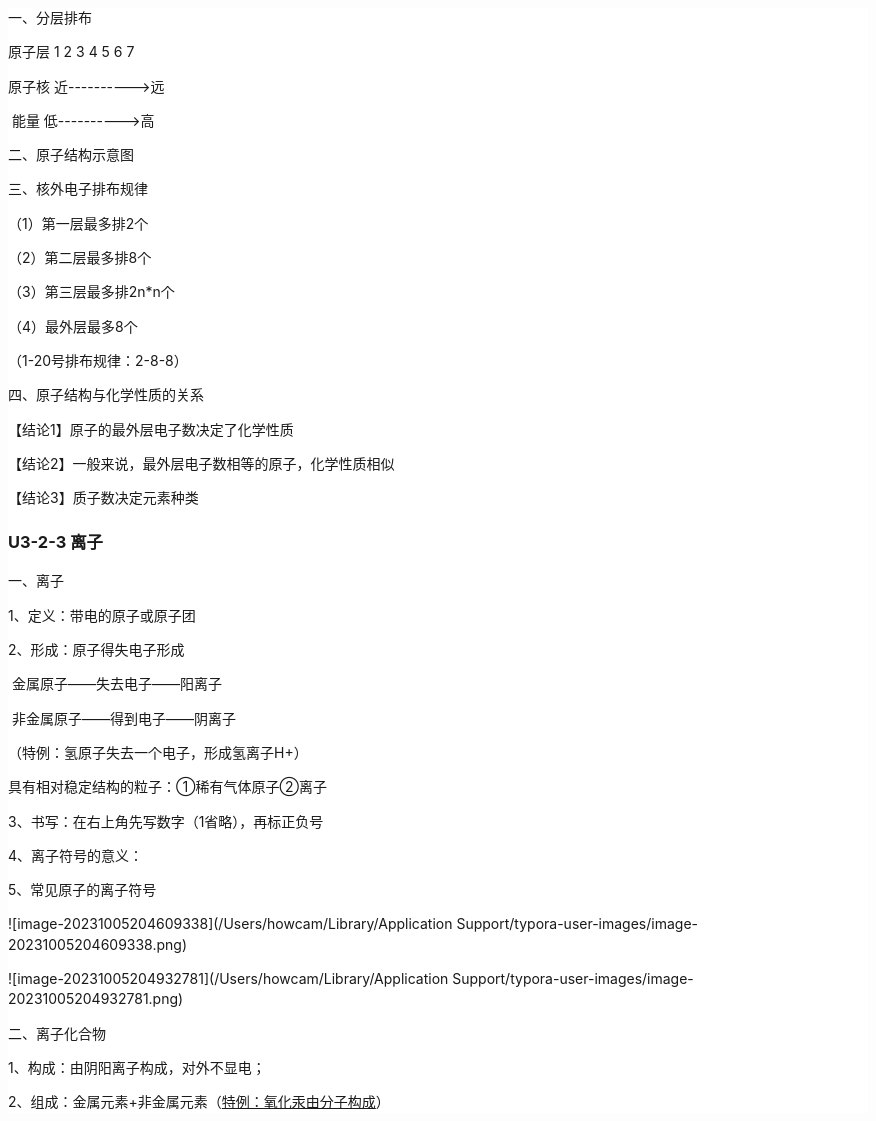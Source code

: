 一、分层排布

原子层 1 2 3 4 5 6 7

原子核 近---------->远

​    能量 低---------->高

二、原子结构示意图



三、核外电子排布规律

（1）第一层最多排2个

（2）第二层最多排8个

（3）第三层最多排2n*n个

（4）最外层最多8个

（1-20号排布规律：2-8-8）

四、原子结构与化学性质的关系

【结论1】原子的最外层电子数决定了化学性质

【结论2】一般来说，最外层电子数相等的原子，化学性质相似

【结论3】质子数决定元素种类

### U3-2-3 离子

一、离子

1、定义：带电的原子或原子团

2、形成：原子得失电子形成

​				  金属原子——失去电子——阳离子

​				  非金属原子——得到电子——阴离子

（特例：氢原子失去一个电子，形成氢离子H+）

具有相对稳定结构的粒子：①稀有气体原子②离子

3、书写：在右上角先写数字（1省略），再标正负号

4、离子符号的意义：

5、常见原子的离子符号

![image-20231005204609338](/Users/howcam/Library/Application Support/typora-user-images/image-20231005204609338.png)

![image-20231005204932781](/Users/howcam/Library/Application Support/typora-user-images/image-20231005204932781.png)

二、离子化合物

1、构成：由阴阳离子构成，对外不显电；

2、组成：金属元素+非金属元素（<u>特例：氧化汞由分子构成</u>）
